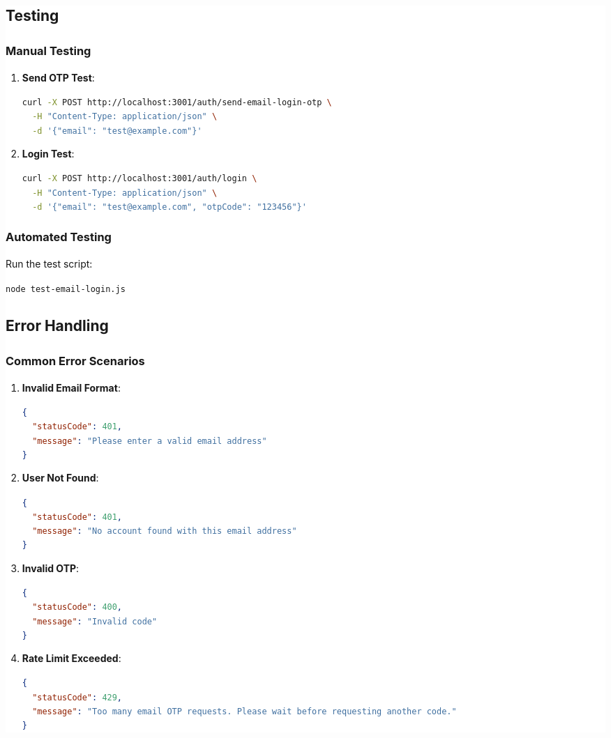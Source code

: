 ## Testing

### Manual Testing

1. **Send OTP Test**:
   ```bash
   curl -X POST http://localhost:3001/auth/send-email-login-otp \
     -H "Content-Type: application/json" \
     -d '{"email": "test@example.com"}'
   ```

2. **Login Test**:
   ```bash
   curl -X POST http://localhost:3001/auth/login \
     -H "Content-Type: application/json" \
     -d '{"email": "test@example.com", "otpCode": "123456"}'
   ```

### Automated Testing

Run the test script:
```bash
node test-email-login.js
```

## Error Handling

### Common Error Scenarios

1. **Invalid Email Format**:
   ```json
   {
     "statusCode": 401,
     "message": "Please enter a valid email address"
   }
   ```

2. **User Not Found**:
   ```json
   {
     "statusCode": 401,
     "message": "No account found with this email address"
   }
   ```

3. **Invalid OTP**:
   ```json
   {
     "statusCode": 400,
     "message": "Invalid code"
   }
   ```

4. **Rate Limit Exceeded**:
   ```json
   {
     "statusCode": 429,
     "message": "Too many email OTP requests. Please wait before requesting another code."
   }
   ```
